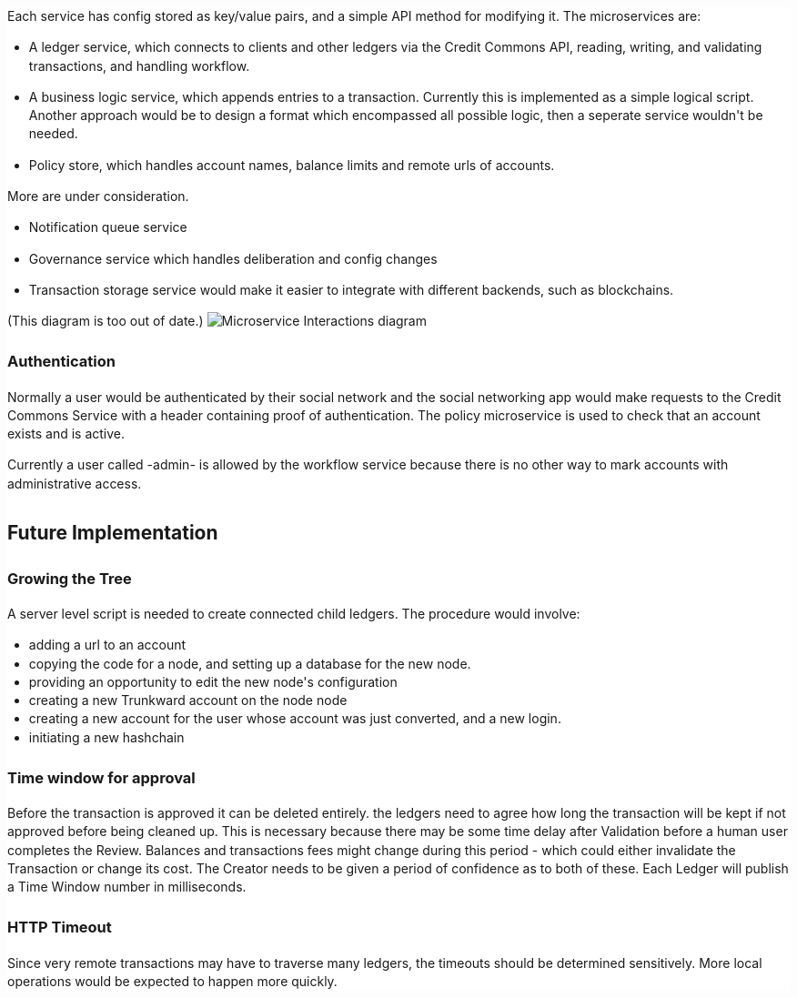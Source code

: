 Each service has config stored as key/value pairs, and a simple API method for modifying it. The microservices are:

- A ledger service, which connects to clients and other ledgers via the Credit Commons API, reading, writing, and validating transactions, and handling workflow.

- A business logic service, which appends entries to a transaction. Currently this is implemented as a simple logical script. Another approach would be to design a format which encompassed all possible logic, then a seperate service wouldn't be needed.

- Policy store, which handles account names, balance limits and remote urls of accounts.

More are under consideration.

- Notification queue service

- Governance service which handles deliberation and config changes

- Transaction storage service would make it easier to integrate with different backends, such as blockchains.

(This diagram is too out of date.)
![Microservice Interactions diagram](/images/Credit_Commons_Microservice_Interactions.png)

### Authentication

Normally a user would be authenticated by their social network and the social networking app would make requests to the Credit Commons Service with a header containing proof of authentication. The policy microservice is used to check that an account exists and is active.

Currently a user called -admin- is allowed by the workflow service because there is no other way to mark accounts with administrative access.

## Future Implementation

### Growing the Tree

A server level script is needed to create connected child ledgers. The procedure would involve:
- adding a url to an account
- copying the code for a node, and setting up a database for the new node.
- providing an opportunity to edit the new node's configuration
- creating a new Trunkward account on the node node
- creating a new account for the user whose account was just converted, and a new login.
- initiating a new hashchain

### Time window for approval
Before the transaction is approved it can be deleted entirely. the ledgers need to agree how long the transaction will be kept if not approved before being cleaned up.
This is necessary because there may be some time delay after Validation before a human user completes the Review. Balances and transactions fees might change during this period - which could either invalidate the Transaction or change its cost. The Creator needs to be given a period of confidence as to both of these. Each Ledger will publish a Time Window number in milliseconds.

### HTTP Timeout
Since very remote transactions may have to traverse many ledgers, the timeouts should be determined sensitively. More local operations would be expected to happen more quickly.
